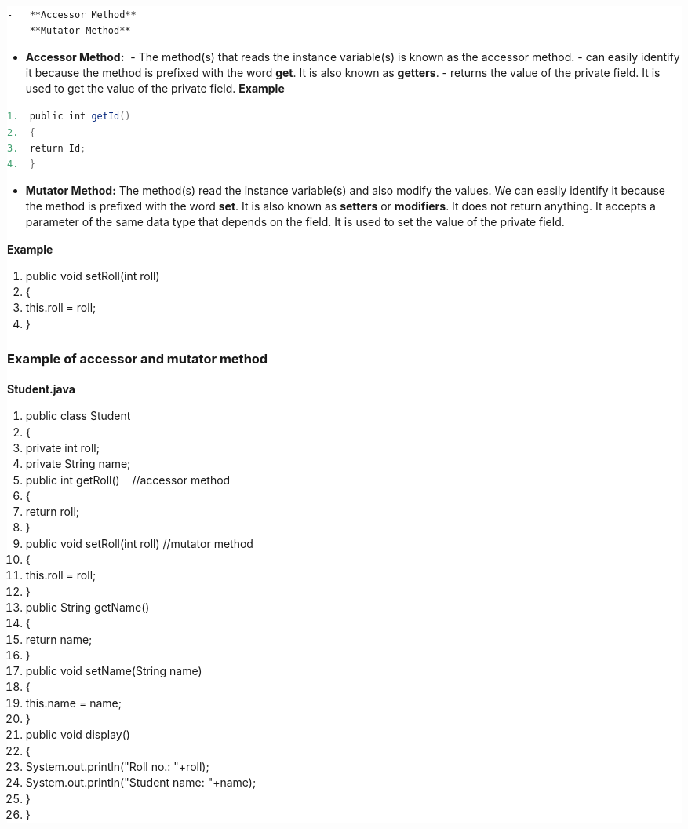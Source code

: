     -   **Accessor Method**
    -   **Mutator Method**

- **Accessor Method:** 
		- The method(s) that reads the instance variable(s) is known as the accessor method. 
		- can easily identify it because the method is prefixed with the word **get**. It is also known as **getters**. 
		- returns the value of the private field. It is used to get the value of the private field.
**Example**
```java
1.  public int getId()    
2.  {    
3.  return Id;    
4.  }    
```
- **Mutator Method:** The method(s) read the instance variable(s) and also modify the values. We can easily identify it because the method is prefixed with the word **set**. It is also known as **setters** or **modifiers**. It does not return anything. It accepts a parameter of the same data type that depends on the field. It is used to set the value of the private field.

**Example**

[](https://www.javatpoint.com/method-in-java#)[](https://www.javatpoint.com/method-in-java#)[](https://www.javatpoint.com/method-in-java#)

1.  public void setRoll(int roll)   
2.  {  
3.  this.roll = roll;  
4.  }  

### Example of accessor and mutator method

**Student.java**

[](https://www.javatpoint.com/method-in-java#)[](https://www.javatpoint.com/method-in-java#)[](https://www.javatpoint.com/method-in-java#)

1.  public class Student   
2.  {  
3.  private int roll;  
4.  private String name;  
5.  public int getRoll()    //accessor method  
6.  {  
7.  return roll;  
8.  }  
9.  public void setRoll(int roll) //mutator method  
10. {  
11. this.roll = roll;  
12. }  
13. public String getName()   
14. {  
15. return name;  
16. }  
17. public void setName(String name)   
18. {  
19. this.name = name;  
20. }  
21. public void display()  
22. {  
23. System.out.println("Roll no.: "+roll);  
24. System.out.println("Student name: "+name);  
25. }  
26. }  
